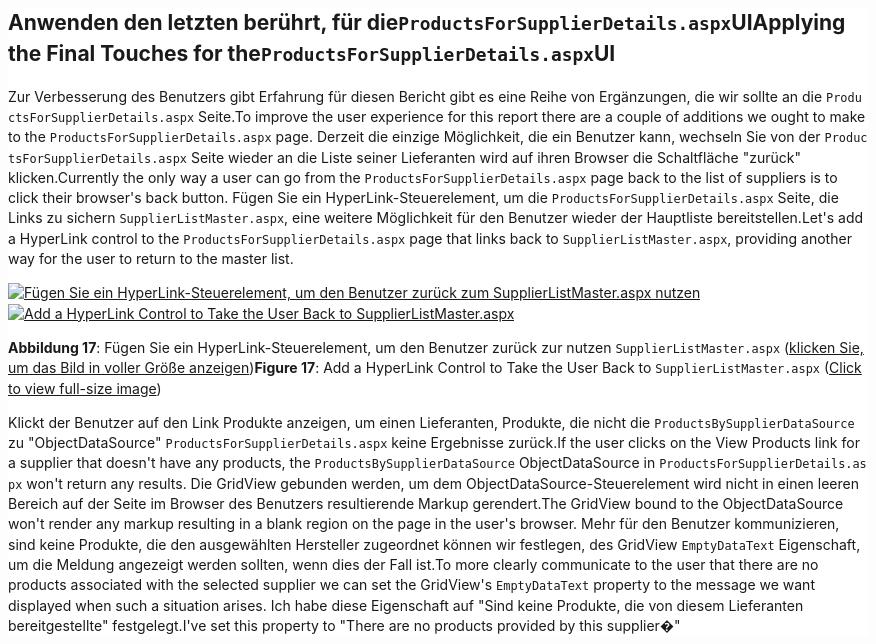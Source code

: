 
## <a name="applying-the-final-touches-for-theproductsforsupplierdetailsaspxui"></a><span data-ttu-id="435d3-207">Anwenden den letzten berührt, für die`ProductsForSupplierDetails.aspx`UI</span><span class="sxs-lookup"><span data-stu-id="435d3-207">Applying the Final Touches for the`ProductsForSupplierDetails.aspx`UI</span></span>

<span data-ttu-id="435d3-208">Zur Verbesserung des Benutzers gibt Erfahrung für diesen Bericht gibt es eine Reihe von Ergänzungen, die wir sollte an die `ProductsForSupplierDetails.aspx` Seite.</span><span class="sxs-lookup"><span data-stu-id="435d3-208">To improve the user experience for this report there are a couple of additions we ought to make to the `ProductsForSupplierDetails.aspx` page.</span></span> <span data-ttu-id="435d3-209">Derzeit die einzige Möglichkeit, die ein Benutzer kann, wechseln Sie von der `ProductsForSupplierDetails.aspx` Seite wieder an die Liste seiner Lieferanten wird auf ihren Browser die Schaltfläche "zurück" klicken.</span><span class="sxs-lookup"><span data-stu-id="435d3-209">Currently the only way a user can go from the `ProductsForSupplierDetails.aspx` page back to the list of suppliers is to click their browser's back button.</span></span> <span data-ttu-id="435d3-210">Fügen Sie ein HyperLink-Steuerelement, um die `ProductsForSupplierDetails.aspx` Seite, die Links zu sichern `SupplierListMaster.aspx`, eine weitere Möglichkeit für den Benutzer wieder der Hauptliste bereitstellen.</span><span class="sxs-lookup"><span data-stu-id="435d3-210">Let's add a HyperLink control to the `ProductsForSupplierDetails.aspx` page that links back to `SupplierListMaster.aspx`, providing another way for the user to return to the master list.</span></span>


<span data-ttu-id="435d3-211">[![Fügen Sie ein HyperLink-Steuerelement, um den Benutzer zurück zum SupplierListMaster.aspx nutzen](master-detail-filtering-across-two-pages-cs/_static/image48.png)](master-detail-filtering-across-two-pages-cs/_static/image47.png)</span><span class="sxs-lookup"><span data-stu-id="435d3-211">[![Add a HyperLink Control to Take the User Back to SupplierListMaster.aspx](master-detail-filtering-across-two-pages-cs/_static/image48.png)](master-detail-filtering-across-two-pages-cs/_static/image47.png)</span></span>

<span data-ttu-id="435d3-212">**Abbildung 17**: Fügen Sie ein HyperLink-Steuerelement, um den Benutzer zurück zur nutzen `SupplierListMaster.aspx` ([klicken Sie, um das Bild in voller Größe anzeigen](master-detail-filtering-across-two-pages-cs/_static/image49.png))</span><span class="sxs-lookup"><span data-stu-id="435d3-212">**Figure 17**: Add a HyperLink Control to Take the User Back to `SupplierListMaster.aspx` ([Click to view full-size image](master-detail-filtering-across-two-pages-cs/_static/image49.png))</span></span>


<span data-ttu-id="435d3-213">Klickt der Benutzer auf den Link Produkte anzeigen, um einen Lieferanten, Produkte, die nicht die `ProductsBySupplierDataSource` zu "ObjectDataSource" `ProductsForSupplierDetails.aspx` keine Ergebnisse zurück.</span><span class="sxs-lookup"><span data-stu-id="435d3-213">If the user clicks on the View Products link for a supplier that doesn't have any products, the `ProductsBySupplierDataSource` ObjectDataSource in `ProductsForSupplierDetails.aspx` won't return any results.</span></span> <span data-ttu-id="435d3-214">Die GridView gebunden werden, um dem ObjectDataSource-Steuerelement wird nicht in einen leeren Bereich auf der Seite im Browser des Benutzers resultierende Markup gerendert.</span><span class="sxs-lookup"><span data-stu-id="435d3-214">The GridView bound to the ObjectDataSource won't render any markup resulting in a blank region on the page in the user's browser.</span></span> <span data-ttu-id="435d3-215">Mehr für den Benutzer kommunizieren, sind keine Produkte, die den ausgewählten Hersteller zugeordnet können wir festlegen, des GridView `EmptyDataText` Eigenschaft, um die Meldung angezeigt werden sollten, wenn dies der Fall ist.</span><span class="sxs-lookup"><span data-stu-id="435d3-215">To more clearly communicate to the user that there are no products associated with the selected supplier we can set the GridView's `EmptyDataText` property to the message we want displayed when such a situation arises.</span></span> <span data-ttu-id="435d3-216">Ich habe diese Eigenschaft auf "Sind keine Produkte, die von diesem Lieferanten bereitgestellte" festgelegt.</span><span class="sxs-lookup"><span data-stu-id="435d3-216">I've set this property to "There are no products provided by this supplier�"</span></span>
